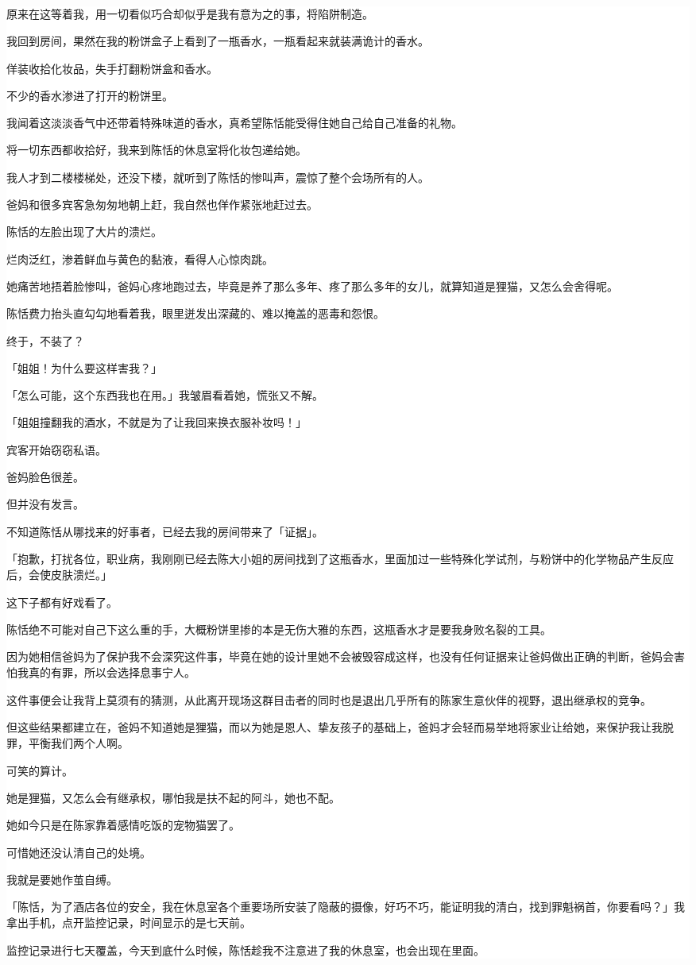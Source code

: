 原来在这等着我，用一切看似巧合却似乎是我有意为之的事，将陷阱制造。

我回到房间，果然在我的粉饼盒子上看到了一瓶香水，一瓶看起来就装满诡计的香水。

佯装收拾化妆品，失手打翻粉饼盒和香水。

不少的香水渗进了打开的粉饼里。

我闻着这淡淡香气中还带着特殊味道的香水，真希望陈恬能受得住她自己给自己准备的礼物。

将一切东西都收拾好，我来到陈恬的休息室将化妆包递给她。

我人才到二楼楼梯处，还没下楼，就听到了陈恬的惨叫声，震惊了整个会场所有的人。

爸妈和很多宾客急匆匆地朝上赶，我自然也佯作紧张地赶过去。

陈恬的左脸出现了大片的溃烂。

烂肉泛红，渗着鲜血与黄色的黏液，看得人心惊肉跳。

她痛苦地捂着脸惨叫，爸妈心疼地跑过去，毕竟是养了那么多年、疼了那么多年的女儿，就算知道是狸猫，又怎么会舍得呢。

陈恬费力抬头直勾勾地看着我，眼里迸发出深藏的、难以掩盖的恶毒和怨恨。

终于，不装了？

「姐姐！为什么要这样害我？」

「怎么可能，这个东西我也在用。」我皱眉看着她，慌张又不解。

「姐姐撞翻我的酒水，不就是为了让我回来换衣服补妆吗！」

宾客开始窃窃私语。

爸妈脸色很差。

但并没有发言。

不知道陈恬从哪找来的好事者，已经去我的房间带来了「证据」。

「抱歉，打扰各位，职业病，我刚刚已经去陈大小姐的房间找到了这瓶香水，里面加过一些特殊化学试剂，与粉饼中的化学物品产生反应后，会使皮肤溃烂。」

这下子都有好戏看了。

陈恬绝不可能对自己下这么重的手，大概粉饼里掺的本是无伤大雅的东西，这瓶香水才是要我身败名裂的工具。

因为她相信爸妈为了保护我不会深究这件事，毕竟在她的设计里她不会被毁容成这样，也没有任何证据来让爸妈做出正确的判断，爸妈会害怕我真的有罪，所以会选择息事宁人。

这件事便会让我背上莫须有的猜测，从此离开现场这群目击者的同时也是退出几乎所有的陈家生意伙伴的视野，退出继承权的竞争。

但这些结果都建立在，爸妈不知道她是狸猫，而以为她是恩人、挚友孩子的基础上，爸妈才会轻而易举地将家业让给她，来保护我让我脱罪，平衡我们两个人啊。

可笑的算计。

她是狸猫，又怎么会有继承权，哪怕我是扶不起的阿斗，她也不配。

她如今只是在陈家靠着感情吃饭的宠物猫罢了。

可惜她还没认清自己的处境。

我就是要她作茧自缚。

「陈恬，为了酒店各位的安全，我在休息室各个重要场所安装了隐蔽的摄像，好巧不巧，能证明我的清白，找到罪魁祸首，你要看吗？」我拿出手机，点开监控记录，时间显示的是七天前。

监控记录进行七天覆盖，今天到底什么时候，陈恬趁我不注意进了我的休息室，也会出现在里面。
